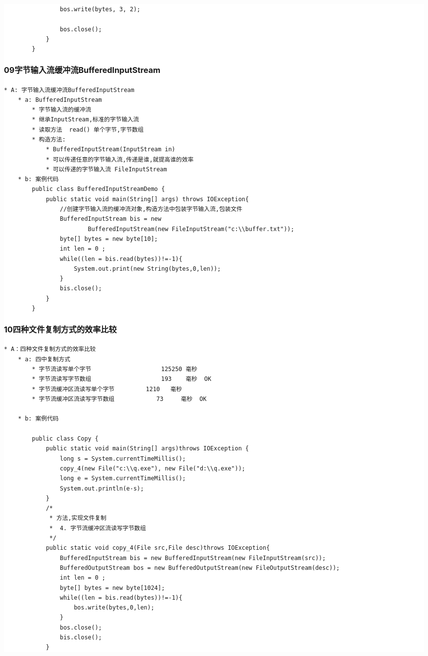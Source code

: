 					bos.write(bytes, 3, 2);
					
					bos.close();
				}
			}



### 09字节输入流缓冲流BufferedInputStream
	* A: 字节输入流缓冲流BufferedInputStream
		* a: BufferedInputStream
			* 字节输入流的缓冲流
			* 继承InputStream,标准的字节输入流
			* 读取方法  read() 单个字节,字节数组			  
			* 构造方法:
				* BufferedInputStream(InputStream in)
				* 可以传递任意的字节输入流,传递是谁,就提高谁的效率
				* 可以传递的字节输入流 FileInputStream
		* b: 案例代码
			public class BufferedInputStreamDemo {
				public static void main(String[] args) throws IOException{
					//创建字节输入流的缓冲流对象,构造方法中包装字节输入流,包装文件
					BufferedInputStream bis = new 
							BufferedInputStream(new FileInputStream("c:\\buffer.txt"));
					byte[] bytes = new byte[10];
					int len = 0 ;
					while((len = bis.read(bytes))!=-1){
						System.out.print(new String(bytes,0,len));
					}
					bis.close();
				}
			}

		
### 10四种文件复制方式的效率比较		
	* A：四种文件复制方式的效率比较
		* a: 四中复制方式
			* 字节流读写单个字节                    125250 毫秒
			* 字节流读写字节数组                    193    毫秒  OK
			* 字节流缓冲区流读写单个字节    		1210   毫秒
			* 字节流缓冲区流读写字节数组            73     毫秒  OK		
					
		* b: 案例代码
		
			public class Copy {
				public static void main(String[] args)throws IOException {
					long s = System.currentTimeMillis();
					copy_4(new File("c:\\q.exe"), new File("d:\\q.exe"));
					long e = System.currentTimeMillis();
					System.out.println(e-s);
				}
				/*
				 * 方法,实现文件复制
				 *  4. 字节流缓冲区流读写字节数组
				 */
				public static void copy_4(File src,File desc)throws IOException{
					BufferedInputStream bis = new BufferedInputStream(new FileInputStream(src));
					BufferedOutputStream bos = new BufferedOutputStream(new FileOutputStream(desc));
					int len = 0 ;
					byte[] bytes = new byte[1024];
					while((len = bis.read(bytes))!=-1){
						bos.write(bytes,0,len);
					}
					bos.close();
					bis.close();
				}
